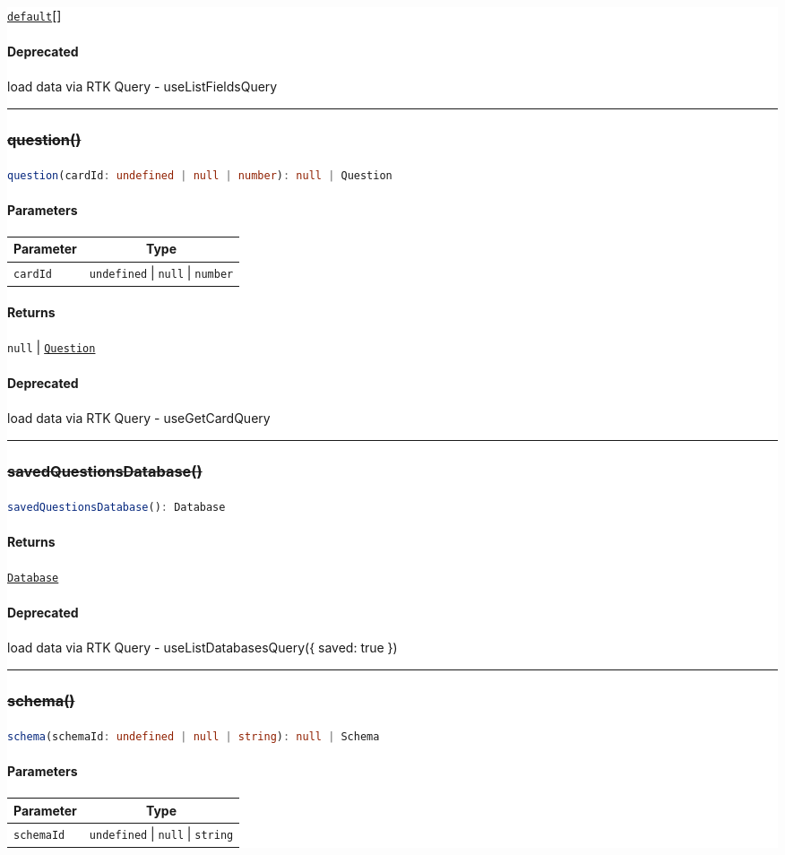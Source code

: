 [`default`](default.md)[]

#### Deprecated

load data via RTK Query - useListFieldsQuery

***

### ~~question()~~

```ts
question(cardId: undefined | null | number): null | Question
```

#### Parameters

| Parameter | Type |
| ------ | ------ |
| `cardId` | `undefined` \| `null` \| `number` |

#### Returns

`null` \| [`Question`](Question.md)

#### Deprecated

load data via RTK Query - useGetCardQuery

***

### ~~savedQuestionsDatabase()~~

```ts
savedQuestionsDatabase(): Database
```

#### Returns

[`Database`](Database.md)

#### Deprecated

load data via RTK Query - useListDatabasesQuery({ saved: true })

***

### ~~schema()~~

```ts
schema(schemaId: undefined | null | string): null | Schema
```

#### Parameters

| Parameter | Type |
| ------ | ------ |
| `schemaId` | `undefined` \| `null` \| `string` |
